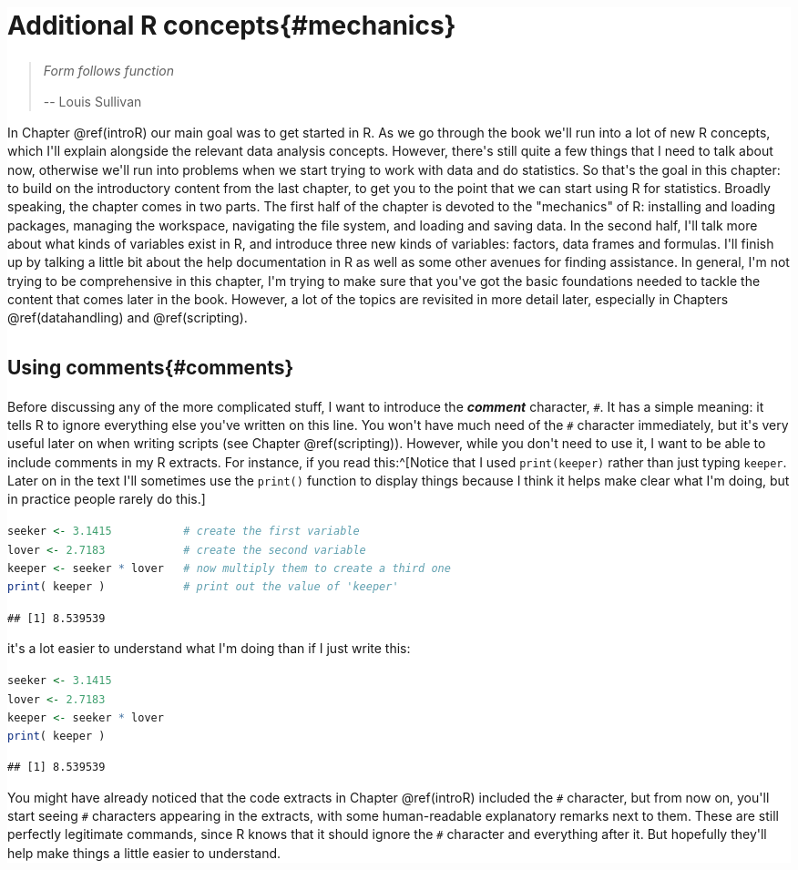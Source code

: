 # Additional R concepts{#mechanics}

> *Form follows function*
>
>-- Louis Sullivan

In Chapter \@ref(introR) our main goal was to get started in R. As we go through the book we'll run into a lot of new  R concepts, which I'll explain alongside the relevant data analysis concepts. However, there's still quite a few things that I need to talk about now, otherwise we'll run into problems when we start trying to work with data and do statistics. So that's the goal in this chapter: to build on the introductory content from the last chapter, to get you to the point that we can start using R for statistics. Broadly speaking, the chapter comes in two parts. The first half of the chapter is devoted to the "mechanics" of R: installing and loading packages, managing the workspace, navigating the file system, and loading and saving data. In the second half, I'll talk more about what kinds of variables exist in R, and introduce three new kinds of variables: factors, data frames and formulas. I'll finish up by talking a little bit about the help documentation in R as well as some other avenues for finding assistance. In general, I'm not trying to be comprehensive in this chapter, I'm trying to make sure that you've got the basic foundations needed to tackle the content that comes later in the book. However, a lot of the topics are revisited in more detail later, especially in Chapters \@ref(datahandling) and \@ref(scripting). 

## Using comments{#comments}

Before discussing any of the more complicated stuff, I want to introduce the **_comment_** character, `#`. It has a simple meaning: it tells R to ignore everything else you've written on this line. You won't have much need of the `#` character immediately, but it's very useful later on when writing scripts (see Chapter \@ref(scripting)). However, while you don't need to use it, I want to be able to include comments in my R extracts. For instance, if you read this:^[Notice that I used `print(keeper)` rather than just typing `keeper`. Later on in the text I'll sometimes use the `print()` function to display things because I think it helps make clear what I'm doing, but in practice people rarely do this.]

```r
seeker <- 3.1415           # create the first variable
lover <- 2.7183            # create the second variable
keeper <- seeker * lover   # now multiply them to create a third one
print( keeper )            # print out the value of 'keeper'
```

```
## [1] 8.539539
```
it's a lot easier to understand what I'm doing than if I just write this:

```r
seeker <- 3.1415
lover <- 2.7183
keeper <- seeker * lover
print( keeper )    
```

```
## [1] 8.539539
```
You might have already noticed that the code extracts in Chapter \@ref(introR) included the `#` character, but from now on, you'll start seeing `#` characters appearing in the extracts, with some human-readable explanatory remarks next to them. These are still perfectly legitimate commands, since R knows that it should ignore the `#` character and everything after it. But hopefully they'll help make things a little easier to understand.
